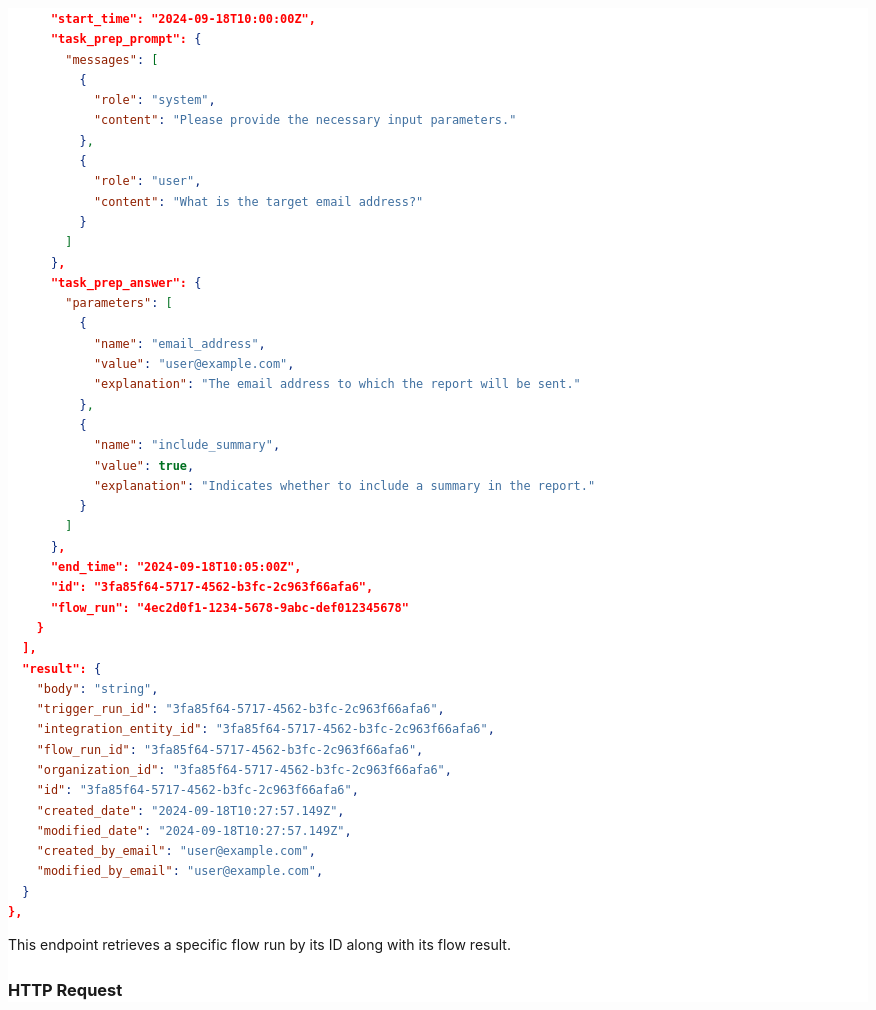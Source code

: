 ```json
      "start_time": "2024-09-18T10:00:00Z",
      "task_prep_prompt": {
        "messages": [
          {
            "role": "system",
            "content": "Please provide the necessary input parameters."
          },
          {
            "role": "user",
            "content": "What is the target email address?"
          }
        ]
      },
      "task_prep_answer": {
        "parameters": [
          {
            "name": "email_address",
            "value": "user@example.com",
            "explanation": "The email address to which the report will be sent."
          },
          {
            "name": "include_summary",
            "value": true,
            "explanation": "Indicates whether to include a summary in the report."
          }
        ]
      },
      "end_time": "2024-09-18T10:05:00Z",
      "id": "3fa85f64-5717-4562-b3fc-2c963f66afa6",
      "flow_run": "4ec2d0f1-1234-5678-9abc-def012345678"
    }
  ],
  "result": {
    "body": "string",
    "trigger_run_id": "3fa85f64-5717-4562-b3fc-2c963f66afa6",
    "integration_entity_id": "3fa85f64-5717-4562-b3fc-2c963f66afa6",
    "flow_run_id": "3fa85f64-5717-4562-b3fc-2c963f66afa6",
    "organization_id": "3fa85f64-5717-4562-b3fc-2c963f66afa6",
    "id": "3fa85f64-5717-4562-b3fc-2c963f66afa6",
    "created_date": "2024-09-18T10:27:57.149Z",
    "modified_date": "2024-09-18T10:27:57.149Z",
    "created_by_email": "user@example.com",
    "modified_by_email": "user@example.com",
  }
},
```

This endpoint retrieves a specific flow run by its ID along with its flow result.

### HTTP Request
